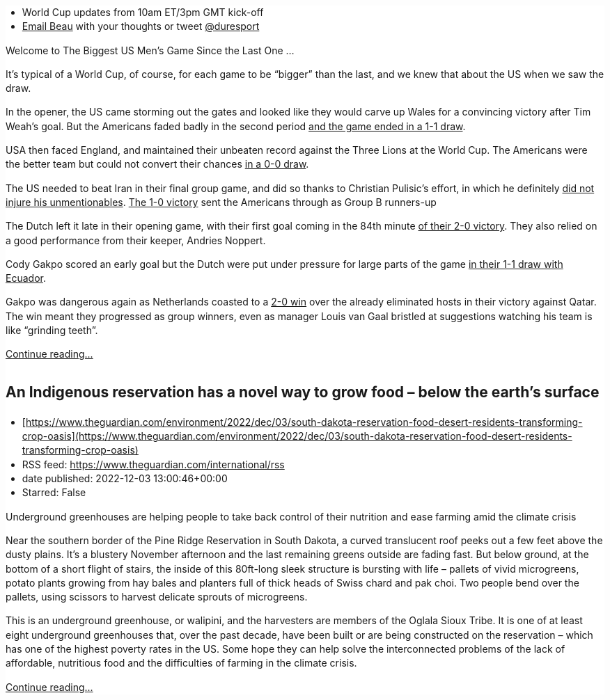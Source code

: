 <ul><li>World Cup updates from 10am ET/3pm GMT kick-off</li><li><a href="mailto:beau.dure.freelance@guardian.co.uk">Email Beau</a> with your thoughts or tweet <a href="https://twitter.com/duresport">@duresport</a></li></ul><p>Welcome to The Biggest US Men’s Game Since the Last One …</p><p>It’s typical of a World Cup, of course, for each game to be “bigger” than the last, and we knew that about the US when we saw the draw. </p><p>In the opener, the US came storming out the gates and looked like they would carve up Wales for a convincing victory after Tim Weah’s goal. But the Americans faded badly in the second period <a href="https://www.theguardian.com/football/2022/nov/21/usa-usmnt-wales-world-cup-2022-soccer-walker-zimmerman-tim-weah">and the game ended in a 1-1 draw</a>.</p><p>USA then faced England, and maintained their unbeaten record against the Three Lions at the World Cup. The Americans were the better team but could not convert their chances <a href="https://www.theguardian.com/football/2022/nov/25/england-usa-world-cup-group-b-match-report">in a 0-0 draw</a>.</p><p>The US needed to beat Iran in their final group game, and did so thanks to Christian Pulisic’s effort, in which he definitely <a href="https://www.theguardian.com/football/2022/dec/01/christian-pulisic-injury-world-cup-2022-netherlands-game-soccer">did not injure his unmentionables</a>. <a href="https://www.theguardian.com/football/2022/nov/29/iran-usa-world-cup-group-b-match-report">The 1-0 victory</a> sent the Americans through as Group B runners-up</p><p>The Dutch left it late in their opening game, with their first goal coming in the 84th minute <a href="https://www.theguardian.com/football/2022/nov/21/senegal-netherlands-world-cup-group-a-match-report">of their 2-0 victory</a>. They also relied on a good performance from their keeper, Andries Noppert. </p><p>Cody Gakpo scored an early goal but the Dutch were put under pressure for large parts of the game <a href="https://www.theguardian.com/football/2022/nov/25/netherlands-ecuador-world-cup-group-a-match-report">in their 1-1 draw with Ecuador</a>. </p><p>Gakpo was dangerous again as Netherlands coasted to a <a href="https://www.theguardian.com/football/2022/nov/29/netherlands-qatar-world-cup-group-a-match-report">2-0 win</a> over the already eliminated hosts in their victory against Qatar. The win meant they progressed as group winners, even as manager Louis van Gaal bristled at suggestions watching his team is like “grinding teeth”. </p> <a href="https://www.theguardian.com/football/live/2022/dec/03/netherlands-v-usa-world-cup-2022-last-16-usmnt-live-score-updates">Continue reading...</a>

## An Indigenous reservation has a novel way to grow food – below the earth’s surface
 - [https://www.theguardian.com/environment/2022/dec/03/south-dakota-reservation-food-desert-residents-transforming-crop-oasis](https://www.theguardian.com/environment/2022/dec/03/south-dakota-reservation-food-desert-residents-transforming-crop-oasis)
 - RSS feed: https://www.theguardian.com/international/rss
 - date published: 2022-12-03 13:00:46+00:00
 - Starred: False

<p>Underground greenhouses are helping people to take back control of their nutrition and ease farming amid the climate crisis</p><p>Near the southern border of the Pine Ridge Reservation in South Dakota, a curved translucent roof peeks out a few feet above the dusty plains. It’s a blustery November afternoon and the last remaining greens outside are fading fast. But below ground, at the bottom of a short flight of stairs, the inside of this 80ft-long sleek structure is bursting with life – pallets of vivid microgreens, potato plants growing from hay bales and planters full of thick heads of Swiss chard and pak choi. Two<strong> </strong>people bend over the pallets, using scissors to harvest delicate sprouts of microgreens.</p><p>This is an underground greenhouse, or walipini, and the harvesters are members of the Oglala Sioux Tribe. It is one of at least eight underground greenhouses that, over the past decade, have been built or are being constructed on the reservation – which has one of the highest poverty rates in the US. Some hope they can help solve the interconnected problems of the lack of affordable, nutritious food and the difficulties of farming in the climate crisis.</p> <a href="https://www.theguardian.com/environment/2022/dec/03/south-dakota-reservation-food-desert-residents-transforming-crop-oasis">Continue reading...</a>
